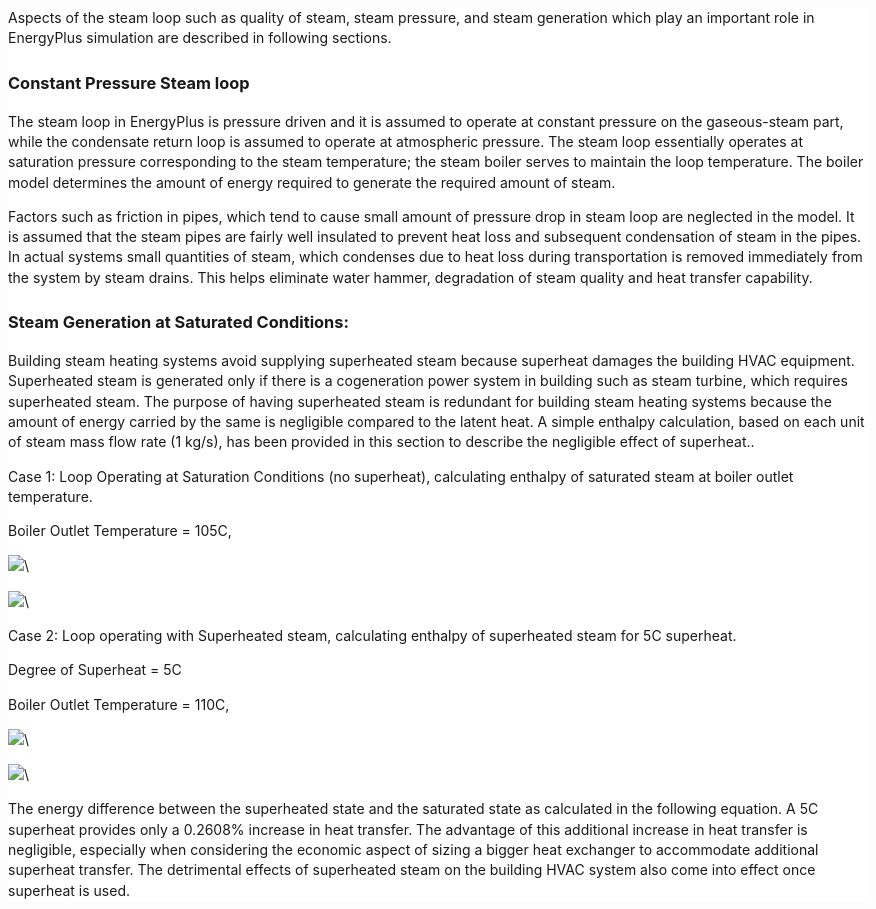 Aspects of the steam loop such as quality of steam, steam pressure, and steam generation which play an important role in EnergyPlus simulation are described in following sections.

### Constant Pressure Steam loop

The steam loop in EnergyPlus is pressure driven and it is assumed to operate at constant pressure on the gaseous-steam part, while the condensate return loop is assumed to operate at atmospheric pressure.  The steam loop essentially operates at saturation pressure corresponding to the steam temperature; the steam boiler serves to maintain the loop temperature.  The boiler model determines the amount of energy required to generate the required amount of steam.

Factors such as friction in pipes, which tend to cause small amount of pressure drop in steam loop are neglected in the model.  It is assumed that the steam pipes are fairly well insulated to prevent heat loss and subsequent condensation of steam in the pipes.  In actual systems small quantities of steam, which condenses due to heat loss during transportation is removed immediately from the system by steam drains.  This helps eliminate water hammer, degradation of steam quality and heat transfer capability.

### Steam Generation at Saturated Conditions:

Building steam heating systems avoid supplying superheated steam because superheat damages the building HVAC equipment.  Superheated steam is generated only if there is a cogeneration power system in building such as steam turbine, which requires superheated steam.  The purpose of having superheated steam is redundant for building steam heating systems because the amount of energy carried by the same is negligible compared to the latent heat. A simple enthalpy calculation, based on each unit of steam mass flow rate (1 kg/s), has been provided in this section to describe the negligible effect of superheat..

Case 1: Loop Operating at Saturation Conditions (no superheat), calculating enthalpy of saturated steam at boiler outlet temperature.

Boiler Outlet Temperature = 105C,

![](media/image1931.png)\


![](media/image1932.png)\


Case 2: Loop operating with Superheated steam, calculating enthalpy of superheated steam for 5C superheat.

Degree of Superheat = 5C

Boiler Outlet Temperature = 110C,

![](media/image1933.png)\


![](media/image1934.png)\


The energy difference between the superheated state and the saturated state as calculated in the following equation.  A 5C superheat provides only a 0.2608% increase in heat transfer.  The advantage of this additional increase in heat transfer is negligible, especially when considering the economic aspect of sizing a bigger heat exchanger to accommodate additional superheat transfer.  The detrimental effects of superheated steam on the building HVAC system also come into effect once superheat is used.
